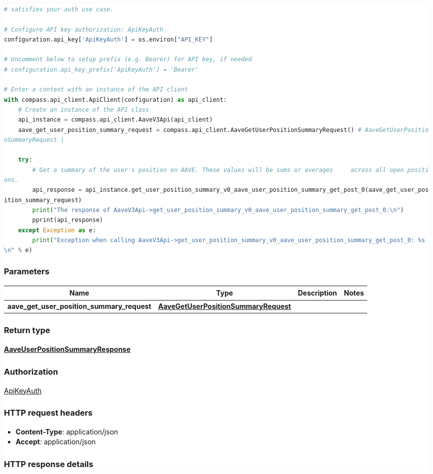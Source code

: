 ```python
# satisfies your auth use case.

# Configure API key authorization: ApiKeyAuth
configuration.api_key['ApiKeyAuth'] = os.environ["API_KEY"]

# Uncomment below to setup prefix (e.g. Bearer) for API key, if needed
# configuration.api_key_prefix['ApiKeyAuth'] = 'Bearer'

# Enter a context with an instance of the API client
with compass.api_client.ApiClient(configuration) as api_client:
    # Create an instance of the API class
    api_instance = compass.api_client.AaveV3Api(api_client)
    aave_get_user_position_summary_request = compass.api_client.AaveGetUserPositionSummaryRequest() # AaveGetUserPositionSummaryRequest | 

    try:
        # Get a summary of the user's position on AAVE. These values will be sums or averages     across all open positions.
        api_response = api_instance.get_user_position_summary_v0_aave_user_position_summary_get_post_0(aave_get_user_position_summary_request)
        print("The response of AaveV3Api->get_user_position_summary_v0_aave_user_position_summary_get_post_0:\n")
        pprint(api_response)
    except Exception as e:
        print("Exception when calling AaveV3Api->get_user_position_summary_v0_aave_user_position_summary_get_post_0: %s\n" % e)
```



### Parameters


Name | Type | Description  | Notes
------------- | ------------- | ------------- | -------------
 **aave_get_user_position_summary_request** | [**AaveGetUserPositionSummaryRequest**](AaveGetUserPositionSummaryRequest.md)|  | 

### Return type

[**AaveUserPositionSummaryResponse**](AaveUserPositionSummaryResponse.md)

### Authorization

[ApiKeyAuth](../README.md#ApiKeyAuth)

### HTTP request headers

 - **Content-Type**: application/json
 - **Accept**: application/json

### HTTP response details
